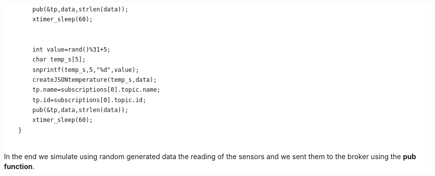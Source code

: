 ```	
		pub(&tp,data,strlen(data));
		xtimer_sleep(60);
		
		
		int value=rand()%31+5;
		char temp_s[5];
		snprintf(temp_s,5,"%d",value);
		createJSONtemperature(temp_s,data);
		tp.name=subscriptions[0].topic.name;
		tp.id=subscriptions[0].topic.id;
		pub(&tp,data,strlen(data));
		xtimer_sleep(60);
	}


```

In the end we simulate using random generated data the reading of the sensors and we sent them to the broker using the **pub function**.
